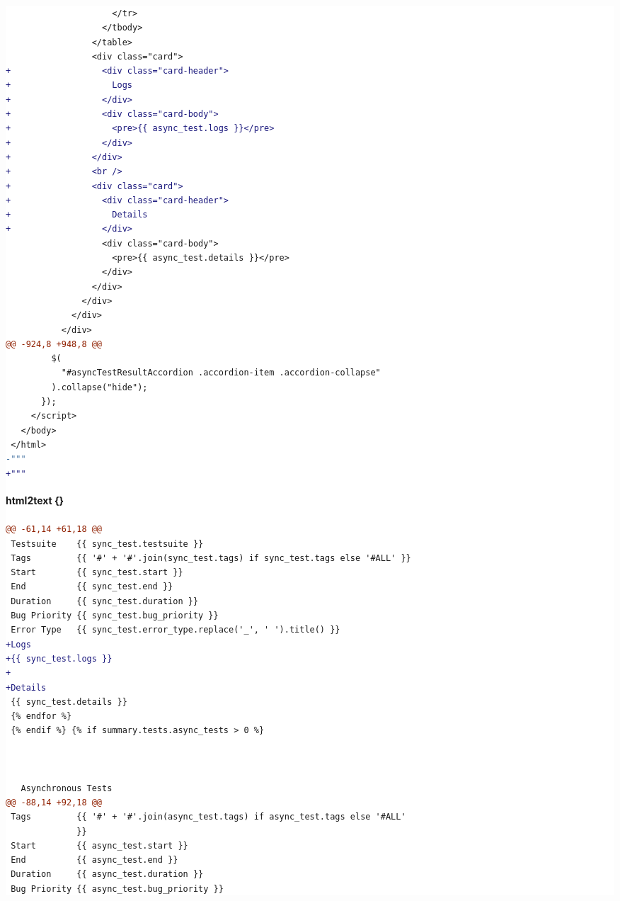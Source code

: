 ```diff
                     </tr>
                   </tbody>
                 </table>
                 <div class="card">
+                  <div class="card-header">
+                    Logs
+                  </div>
+                  <div class="card-body">
+                    <pre>{{ async_test.logs }}</pre>
+                  </div>
+                </div>
+                <br />
+                <div class="card">
+                  <div class="card-header">
+                    Details
+                  </div>
                   <div class="card-body">
                     <pre>{{ async_test.details }}</pre>
                   </div>
                 </div>
               </div>
             </div>
           </div>
@@ -924,8 +948,8 @@
         $(
           "#asyncTestResultAccordion .accordion-item .accordion-collapse"
         ).collapse("hide");
       });
     </script>
   </body>
 </html>
-"""
+"""
```

#### html2text {}

```diff
@@ -61,14 +61,18 @@
 Testsuite    {{ sync_test.testsuite }}
 Tags         {{ '#' + '#'.join(sync_test.tags) if sync_test.tags else '#ALL' }}
 Start        {{ sync_test.start }}
 End          {{ sync_test.end }}
 Duration     {{ sync_test.duration }}
 Bug Priority {{ sync_test.bug_priority }}
 Error Type   {{ sync_test.error_type.replace('_', ' ').title() }}
+Logs
+{{ sync_test.logs }}
+
+Details
 {{ sync_test.details }}
 {% endfor %}
 {% endif %} {% if summary.tests.async_tests > 0 %}
 
 
 
   Asynchronous Tests
@@ -88,14 +92,18 @@
 Tags         {{ '#' + '#'.join(async_test.tags) if async_test.tags else '#ALL'
              }}
 Start        {{ async_test.start }}
 End          {{ async_test.end }}
 Duration     {{ async_test.duration }}
 Bug Priority {{ async_test.bug_priority }}
```
